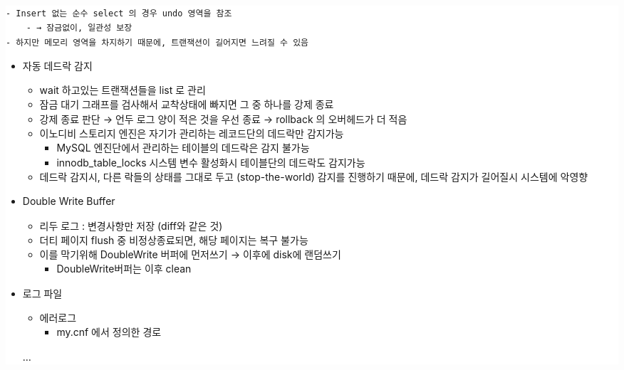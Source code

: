    - Insert 없는 순수 select 의 경우 undo 영역을 참조
        - → 잠금없이, 일관성 보장
    - 하지만 메모리 영역을 차지하기 때문에, 트랜잭션이 길어지면 느려질 수 있음
- 자동 데드락 감지
    - wait 하고있는 트랜잭션들을 list 로 관리
    - 잠금 대기 그래프를 검사해서 교착상태에 빠지면 그 중 하나를 강제 종료
    - 강제 종료 판단 → 언두 로그 양이 적은 것을 우선 종료 → rollback 의 오버헤드가 더 적음
    - 이노디비 스토리지 엔진은 자기가 관리하는 레코드단의 데드락만 감지가능
        - MySQL 엔진단에서 관리하는 테이블의 데드락은 감지 불가능
        - innodb_table_locks 시스템 변수 활성화시 테이블단의 데드락도 감지가능
    - 데드락 감지시, 다른 락들의 상태를 그대로 두고 (stop-the-world) 감지를 진행하기 때문에, 데드락 감지가 길어질시 시스템에 악영향
- Double Write Buffer
    - 리두 로그 : 변경사항만 저장 (diff와 같은 것)
    - 더티 페이지 flush 중 비정상종료되면, 해당 페이지는 복구 불가능
    - 이를 막기위해 DoubleWrite 버퍼에 먼저쓰기 → 이후에 disk에 랜덤쓰기
        - DoubleWrite버퍼는 이후 clean
- 로그 파일
    - 에러로그
        - my.cnf 에서 정의한 경로
    
    …
